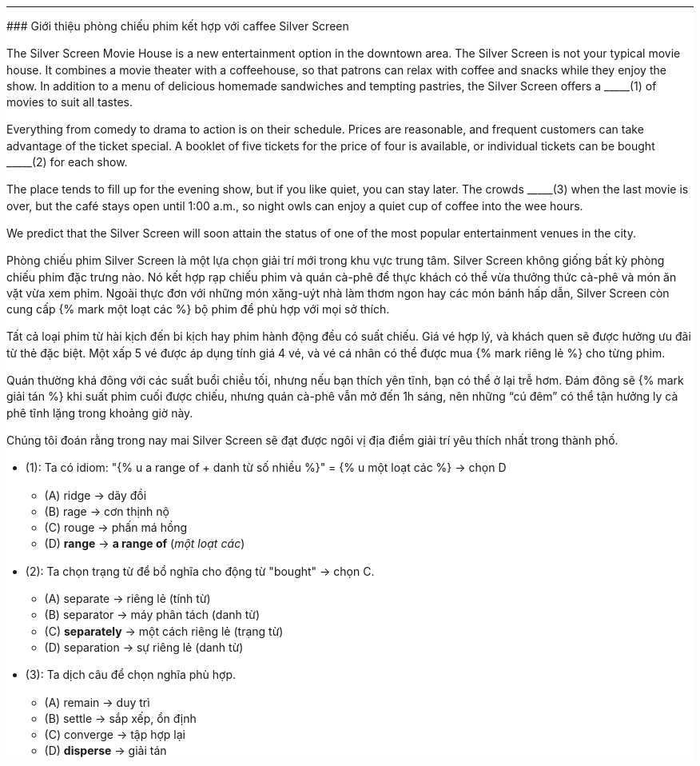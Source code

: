 <hr>
### Giới thiệu phòng chiếu phim kết hợp với caffee Silver Screen

<div class="w3-row">
  <div class="w3-col s6 w3-container">
    <p>The Silver Screen Movie House is a new entertainment option in the downtown area. The Silver Screen is not your typical movie house. It combines a movie theater with a coffeehouse, so that patrons can relax with coffee and snacks while they enjoy the show. In addition to a menu of delicious homemade sandwiches and tempting pastries, the Silver Screen offers a _____(1) of movies to suit all tastes.</p>
    <p>Everything from comedy to drama to action is on their schedule. Prices are reasonable, and frequent customers can take advantage of the ticket special. A booklet of five tickets for the price of four is available, or individual tickets can be bought _____(2) for each show.</p>
    <p>The place tends to fill up for the evening show, but if you like quiet, you can stay later. The crowds _____(3) when the last movie is over, but the café stays open until 1:00 a.m., so night owls can enjoy a quiet cup of coffee into the wee hours.</p>
    <p>We predict that the Silver Screen will soon attain the status of one of the most popular entertainment venues in the city.</p>
  </div>
  <div class="w3-col s6 w3-container">
    <p>Phòng chiếu phim Silver Screen là một lựa chọn giải trí mới trong khu vực trung tâm. Silver Screen không giống bất kỳ phòng chiếu phim đặc trưng nào. Nó kết hợp rạp chiếu phim và quán cà-phê để thực khách có thể vừa thưởng thức cà-phê và món ăn vặt vừa xem phim. Ngoài thực đơn với những món xăng-uýt nhà làm thơm ngon hay các món bánh hấp dẫn, Silver Screen còn cung cấp {% mark một loạt các %} bộ phim để phù hợp với mọi sở thích.</p>
    <p>Tất cả loại phim từ hài kịch đến bi kịch hay phim hành động đều có suất chiếu. Giá vé hợp lý, và khách quen sẽ được hưởng ưu đãi từ thẻ đặc biệt. Một xấp 5 vé được áp dụng tính giá 4 vé, và vé cá nhân có thể được mua {% mark riêng lẻ %} cho từng phim.</p>
    <p>Quán thường khá đông với các suất buổi chiều tối, nhưng nếu bạn thích yên tĩnh, bạn có thể ở lại trễ hơm. Đám đông sẽ {% mark giải tán %} khi suất phim cuối được chiếu, nhưng quán cà-phê vẫn mở đến 1h sáng, nên những “cú đêm” có thể tận hưởng ly cà phê tĩnh lặng trong khoảng giờ này.</p>
    <p>Chúng tôi đoán rằng trong nay mai Silver Screen sẽ đạt được ngôi vị địa điểm giải trí yêu thích nhất trong thành phố.</p>
  </div>
</div>

- (1): Ta có idiom: "{% u a range of + danh từ số nhiều %}" = {% u một loạt các %} -> chọn D
    - (A) ridge → dãy đồi
    - (B) rage → cơn thịnh nộ
    - (C) rouge → phấn má hồng
    - (D) **range** → **a range of** (*một loạt các*)

- (2): Ta chọn trạng từ để bổ nghĩa cho động từ "bought" -> chọn C.
    - (A) separate → riêng lẻ (tính từ)
    - (B) separator → máy phân tách (danh từ)
    - (C) **separately** → một cách riêng lẻ (trạng từ)
    - (D) separation → sự riêng lẻ (danh từ)

- (3): Ta dịch câu để chọn nghĩa phù hợp.
    - (A) remain → duy trì
    - (B) settle → sắp xếp, ổn định
    - (C) converge → tập hợp lại
    - (D) **disperse** → giải tán
